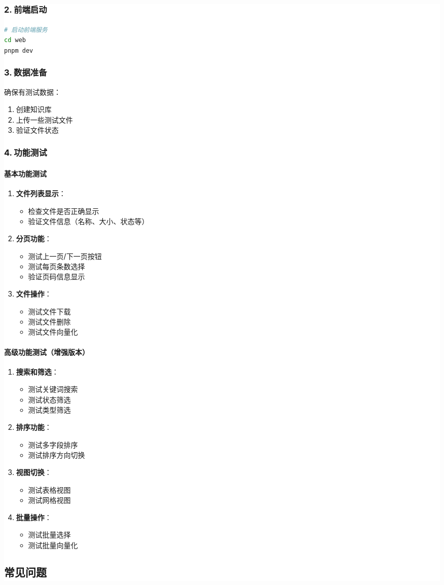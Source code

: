 ### 2. 前端启动

```bash
# 启动前端服务
cd web
pnpm dev
```

### 3. 数据准备

确保有测试数据：

1. 创建知识库
2. 上传一些测试文件
3. 验证文件状态

### 4. 功能测试

#### 基本功能测试

1. **文件列表显示**：
   - 检查文件是否正确显示
   - 验证文件信息（名称、大小、状态等）

2. **分页功能**：
   - 测试上一页/下一页按钮
   - 测试每页条数选择
   - 验证页码信息显示

3. **文件操作**：
   - 测试文件下载
   - 测试文件删除
   - 测试文件向量化

#### 高级功能测试（增强版本）

1. **搜索和筛选**：
   - 测试关键词搜索
   - 测试状态筛选
   - 测试类型筛选

2. **排序功能**：
   - 测试多字段排序
   - 测试排序方向切换

3. **视图切换**：
   - 测试表格视图
   - 测试网格视图

4. **批量操作**：
   - 测试批量选择
   - 测试批量向量化

## 常见问题
